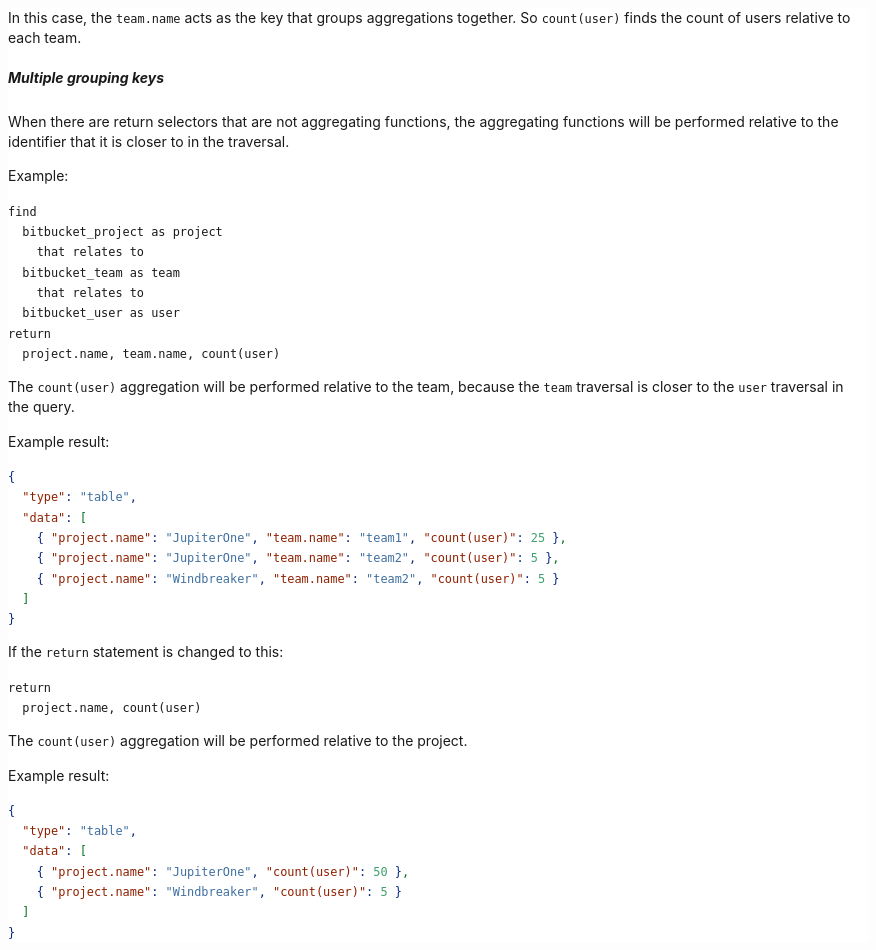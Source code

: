 In this case, the `team.name` acts as the key that groups aggregations together. So `count(user)` finds the count of users relative to each team.

##### Multiple grouping keys

When there are return selectors that are not aggregating functions, the aggregating functions will be performed relative to the identifier that it is closer to in the traversal.

Example:

```j1ql
find
  bitbucket_project as project
    that relates to
  bitbucket_team as team
    that relates to
  bitbucket_user as user
return
  project.name, team.name, count(user)
```

The `count(user)` aggregation will be performed relative to the team, because the `team` traversal is closer to the `user` traversal in the query.

Example result:

```json
{
  "type": "table",
  "data": [
    { "project.name": "JupiterOne", "team.name": "team1", "count(user)": 25 },
    { "project.name": "JupiterOne", "team.name": "team2", "count(user)": 5 },
    { "project.name": "Windbreaker", "team.name": "team2", "count(user)": 5 }
  ]
}
```

If the `return` statement is changed to this:

```j1ql
return
  project.name, count(user)
```

The `count(user)` aggregation will be performed relative to the project.

Example result:

```json
{
  "type": "table",
  "data": [
    { "project.name": "JupiterOne", "count(user)": 50 },
    { "project.name": "Windbreaker", "count(user)": 5 }
  ]
}
```
